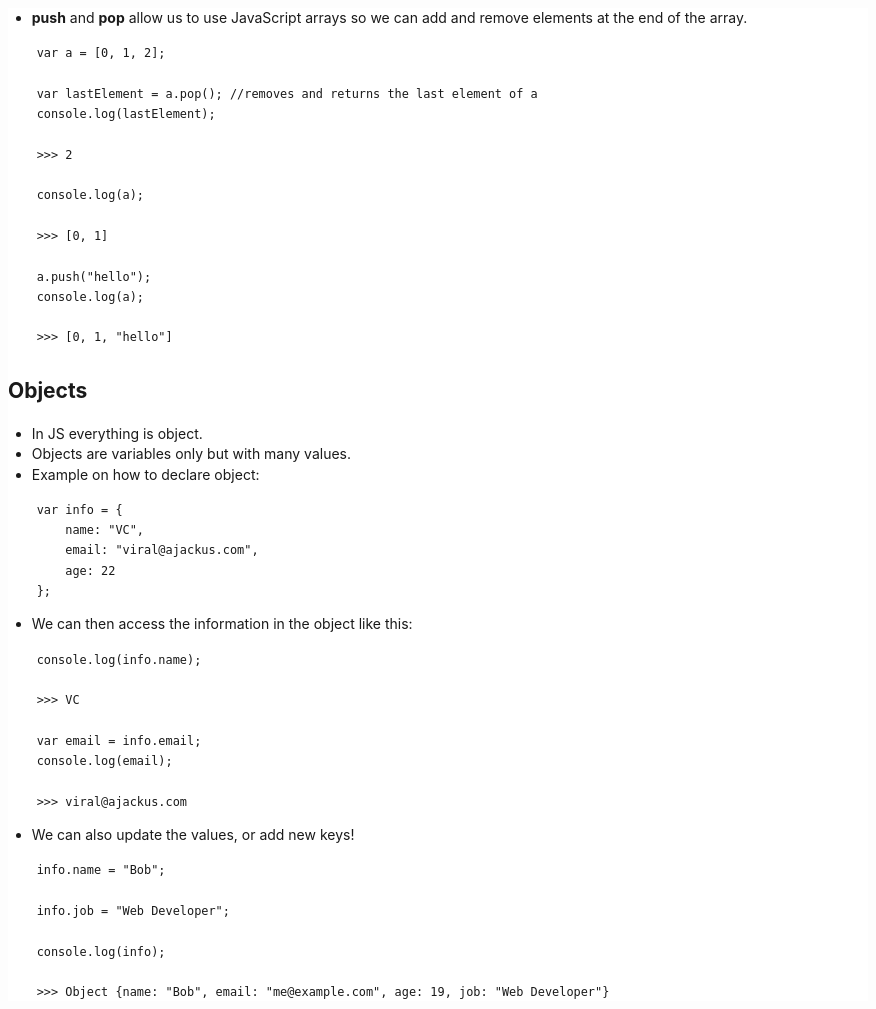 - **push** and **pop** allow us to use JavaScript arrays so we can add and remove elements at the end of the array.

```
    var a = [0, 1, 2];
    
    var lastElement = a.pop(); //removes and returns the last element of a
    console.log(lastElement);
    
    >>> 2
    
    console.log(a);
    
    >>> [0, 1]
    
    a.push("hello");
    console.log(a);
    
    >>> [0, 1, "hello"]
```

## Objects

- In JS everything is object.
- Objects are variables only but with many values.
- Example on how to declare object:

``` 
    var info = {
        name: "VC",
        email: "viral@ajackus.com",
        age: 22
    };
```    
- We can then access the information in the object like this:

```
    console.log(info.name);
    
    >>> VC
    
    var email = info.email;
    console.log(email);
    
    >>> viral@ajackus.com
```
    
- We can also update the values, or add new keys!

```
    info.name = "Bob";
    
    info.job = "Web Developer";
    
    console.log(info);
    
    >>> Object {name: "Bob", email: "me@example.com", age: 19, job: "Web Developer"}
```    
